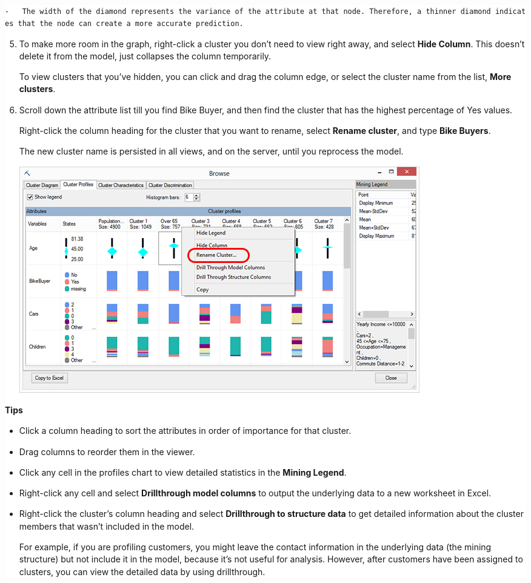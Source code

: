     -   The width of the diamond represents the variance of the attribute at that node. Therefore, a thinner diamond indicates that the node can create a more accurate prediction.  
  
5.  To make more room in the graph, right-click a cluster you don’t need to view right away, and select **Hide Column**. This doesn’t delete it from the model, just collapses the column temporarily.  
  
     To view clusters that you’ve hidden, you can click and drag the column edge, or select the cluster name from the list, **More clusters**.  
  
6.  Scroll down the attribute list till you find Bike Buyer, and then find the cluster that has the highest percentage of Yes values.  
  
     Right-click the column heading for the cluster that you want to rename, select **Rename cluster**, and type **Bike Buyers**.  
  
     The new cluster name is persisted in all views, and on the server, until you reprocess the model.  
  
     ![Rename clusters to make chart easier to use](media/dm13-cluster-rename.gif "Rename clusters to make chart easier to use")  
  
 **Tips**  
  
-   Click a column heading to sort the attributes in order of importance for that cluster.  
  
-   Drag columns to reorder them in the viewer.  
  
-   Click any cell in the profiles chart to view detailed statistics in the **Mining Legend**.  
  
-   Right-click any cell and select **Drillthrough model columns** to output the underlying data to a new worksheet in Excel.  
  
-   Right-click the cluster’s column heading and select **Drillthrough to structure data** to get detailed information about the cluster members that wasn’t included in the model.  
  
     For example, if you are profiling customers, you might leave the contact information in the underlying data (the mining structure) but not include it in the model, because it’s not useful for analysis. However, after customers have been assigned to clusters, you can view the detailed data by using drillthrough.  
  